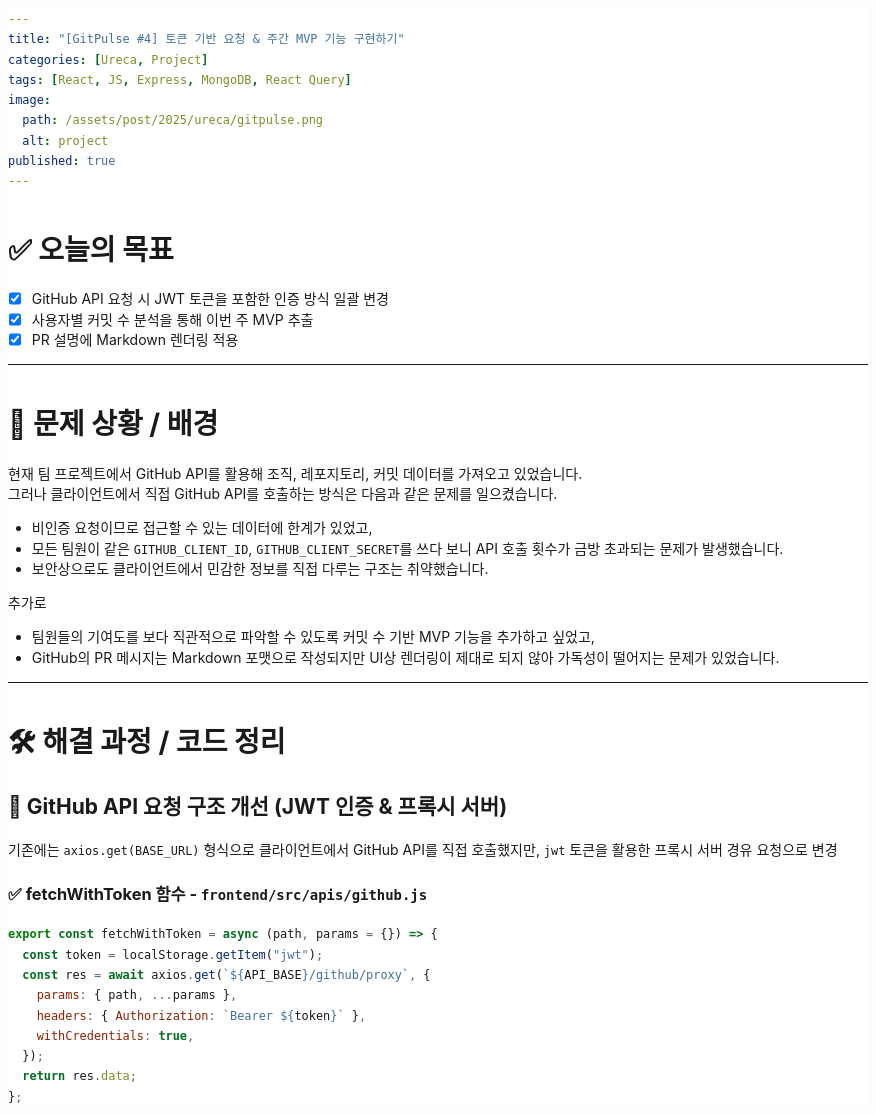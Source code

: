 ```yaml
---
title: "[GitPulse #4] 토큰 기반 요청 & 주간 MVP 기능 구현하기"
categories: [Ureca, Project]
tags: [React, JS, Express, MongoDB, React Query]
image:
  path: /assets/post/2025/ureca/gitpulse.png
  alt: project
published: true
---
```


# ✅ 오늘의 목표

- [x] GitHub API 요청 시 JWT 토큰을 포함한 인증 방식 일괄 변경
- [x] 사용자별 커밋 수 분석을 통해 이번 주 MVP 추출
- [x] PR 설명에 Markdown 렌더링 적용

---

# 🧩 문제 상황 / 배경

현재 팀 프로젝트에서 GitHub API를 활용해 조직, 레포지토리, 커밋 데이터를 가져오고 있었습니다.   
그러나 클라이언트에서 직접 GitHub API를 호출하는 방식은 다음과 같은 문제를 일으켰습니다.

- 비인증 요청이므로 접근할 수 있는 데이터에 한계가 있었고,
- 모든 팀원이 같은 `GITHUB_CLIENT_ID`, `GITHUB_CLIENT_SECRET`를 쓰다 보니 API 호출 횟수가 금방 초과되는 문제가 발생했습니다.
- 보안상으로도 클라이언트에서 민감한 정보를 직접 다루는 구조는 취약했습니다.

추가로
- 팀원들의 기여도를 보다 직관적으로 파악할 수 있도록 커밋 수 기반 MVP 기능을 추가하고 싶었고,
- GitHub의 PR 메시지는 Markdown 포맷으로 작성되지만 UI상 렌더링이 제대로 되지 않아 가독성이 떨어지는 문제가 있었습니다.

---

# 🛠️ 해결 과정 / 코드 정리

## 🔸 GitHub API 요청 구조 개선 (JWT 인증 & 프록시 서버)

기존에는 `axios.get(BASE_URL)` 형식으로 클라이언트에서 GitHub API를 직접 호출했지만, `jwt` 토큰을 활용한 프록시 서버 경유 요청으로 변경

### ✅ fetchWithToken 함수 - `frontend/src/apis/github.js`

```js
export const fetchWithToken = async (path, params = {}) => {
  const token = localStorage.getItem("jwt");
  const res = await axios.get(`${API_BASE}/github/proxy`, {
    params: { path, ...params },
    headers: { Authorization: `Bearer ${token}` },
    withCredentials: true,
  });
  return res.data;
};
```
